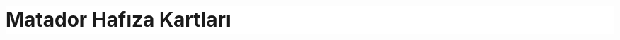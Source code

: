 <h1>Matador Hafıza Kartları</h1>
<div id="game"></div>

<script>
  const cardsArray = ['🍎','🍌','🍇','🍉','🍓','🍒','🥝','🍍']; // 8 çift

  let cards = [...cardsArray, ...cardsArray]; // çiftler
  let gameContainer = document.getElementById('game');
  let flippedCards = [];
  let matchedCount = 0;
  let lockBoard = false;

  // Karıştır
  function shuffle(array) {
    for(let i = array.length -1; i > 0; i--) {
      const j = Math.floor(Math.random() * (i + 1));
      [array[i], array[j]] = [array[j], array[i]];
    }
    return array;
  }

  function createBoard() {
    shuffle(cards);
    cards.forEach((symbol, index) => {
      const card = document.createElement('div');
      card.classList.add('card');
      card.dataset.symbol = symbol;
      card.dataset.index = index;
      card.innerText = '';
      card.addEventListener('click', flipCard);
      gameContainer.appendChild(card);
    });
  }

  function flipCard() {
    if(lockBoard) return;
    if(this.classList.contains('flipped') || this.classList.contains('matched')) return;

    this.classList.add('flipped');
    this.innerText = this.dataset.symbol;

    flippedCards.push(this);

    if(flippedCards.length === 2) {
      lockBoard = true;
      setTimeout(checkForMatch, 1000);
    }
  }

  function checkForMatch() {
    const [card1, card2] = flippedCards;
    if(card1.dataset.symbol === card2.dataset.symbol) {
      card1.classList.add('matched');
      card2.classList.add('matched');
      matchedCount += 2;
      if(matchedCount === cards.length) {
        setTimeout(() => alert('Matador tebrikler! Oyunu kazandın! 🎉'), 300);
      }
    } else {
      card1.classList.remove('flipped');
      card2.classList.remove('flipped');
      card1.innerText = '';
      card2.innerText = '';
    }
    flippedCards = [];
    lockBoard = false;
  }
